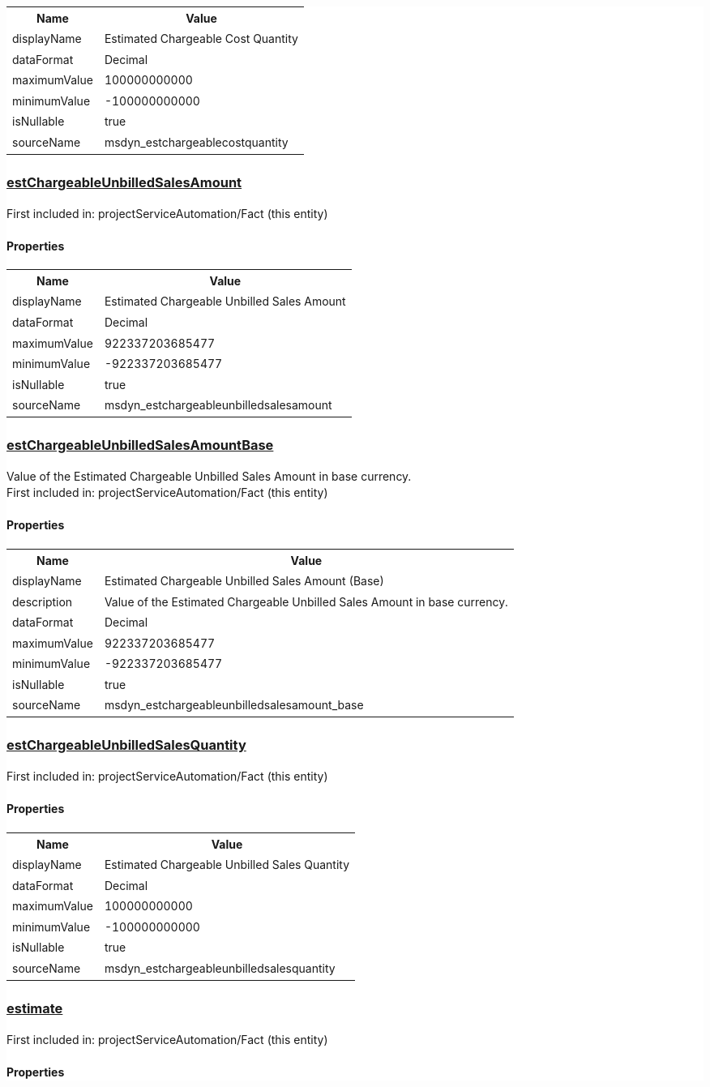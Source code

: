 <table><tr><th>Name</th><th>Value</th></tr><tr><td>displayName</td><td>Estimated Chargeable Cost Quantity</td></tr><tr><td>dataFormat</td><td>Decimal</td></tr><tr><td>maximumValue</td><td>100000000000</td></tr><tr><td>minimumValue</td><td>-100000000000</td></tr><tr><td>isNullable</td><td>true</td></tr><tr><td>sourceName</td><td>msdyn_estchargeablecostquantity</td></tr></table>

### <a href=#estChargeableUnbilledSalesAmount name="estChargeableUnbilledSalesAmount">estChargeableUnbilledSalesAmount</a>

First included in: projectServiceAutomation/Fact (this entity)  

#### Properties

<table><tr><th>Name</th><th>Value</th></tr><tr><td>displayName</td><td>Estimated Chargeable Unbilled Sales Amount</td></tr><tr><td>dataFormat</td><td>Decimal</td></tr><tr><td>maximumValue</td><td>922337203685477</td></tr><tr><td>minimumValue</td><td>-922337203685477</td></tr><tr><td>isNullable</td><td>true</td></tr><tr><td>sourceName</td><td>msdyn_estchargeableunbilledsalesamount</td></tr></table>

### <a href=#estChargeableUnbilledSalesAmountBase name="estChargeableUnbilledSalesAmountBase">estChargeableUnbilledSalesAmountBase</a>

Value of the Estimated Chargeable Unbilled Sales Amount in base currency.  
First included in: projectServiceAutomation/Fact (this entity)  

#### Properties

<table><tr><th>Name</th><th>Value</th></tr><tr><td>displayName</td><td>Estimated Chargeable Unbilled Sales Amount (Base)</td></tr><tr><td>description</td><td>Value of the Estimated Chargeable Unbilled Sales Amount in base currency.</td></tr><tr><td>dataFormat</td><td>Decimal</td></tr><tr><td>maximumValue</td><td>922337203685477</td></tr><tr><td>minimumValue</td><td>-922337203685477</td></tr><tr><td>isNullable</td><td>true</td></tr><tr><td>sourceName</td><td>msdyn_estchargeableunbilledsalesamount_base</td></tr></table>

### <a href=#estChargeableUnbilledSalesQuantity name="estChargeableUnbilledSalesQuantity">estChargeableUnbilledSalesQuantity</a>

First included in: projectServiceAutomation/Fact (this entity)  

#### Properties

<table><tr><th>Name</th><th>Value</th></tr><tr><td>displayName</td><td>Estimated Chargeable Unbilled Sales Quantity</td></tr><tr><td>dataFormat</td><td>Decimal</td></tr><tr><td>maximumValue</td><td>100000000000</td></tr><tr><td>minimumValue</td><td>-100000000000</td></tr><tr><td>isNullable</td><td>true</td></tr><tr><td>sourceName</td><td>msdyn_estchargeableunbilledsalesquantity</td></tr></table>

### <a href=#estimate name="estimate">estimate</a>

First included in: projectServiceAutomation/Fact (this entity)  

#### Properties
